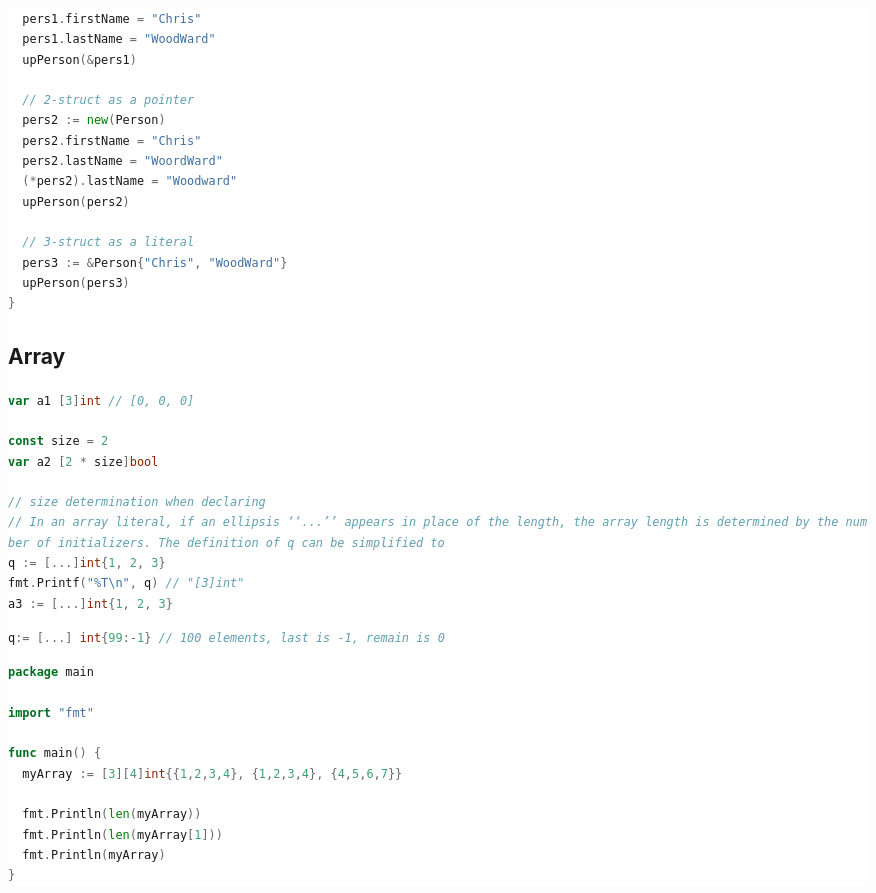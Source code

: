 ```go
  pers1.firstName = "Chris"
  pers1.lastName = "WoodWard"
  upPerson(&pers1)
  
  // 2-struct as a pointer
  pers2 := new(Person)
  pers2.firstName = "Chris"
  pers2.lastName = "WoordWard"
  (*pers2).lastName = "Woodward"
  upPerson(pers2)
  
  // 3-struct as a literal
  pers3 := &Person{"Chris", "WoodWard"}
  upPerson(pers3)
}
```



## Array

```go
var a1 [3]int // [0, 0, 0]

const size = 2
var a2 [2 * size]bool

// size determination when declaring
// In an array literal, if an ellipsis ‘‘...’’ appears in place of the length, the array length is determined by the number of initializers. The definition of q can be simplified to
q := [...]int{1, 2, 3}
fmt.Printf("%T\n", q) // "[3]int"
a3 := [...]int{1, 2, 3}
```

```go
q:= [...] int{99:-1} // 100 elements, last is -1, remain is 0
```

```go
package main

import "fmt"

func main() {
  myArray := [3][4]int{{1,2,3,4}, {1,2,3,4}, {4,5,6,7}}
  
  fmt.Println(len(myArray))
  fmt.Println(len(myArray[1]))
  fmt.Println(myArray)
}
```

